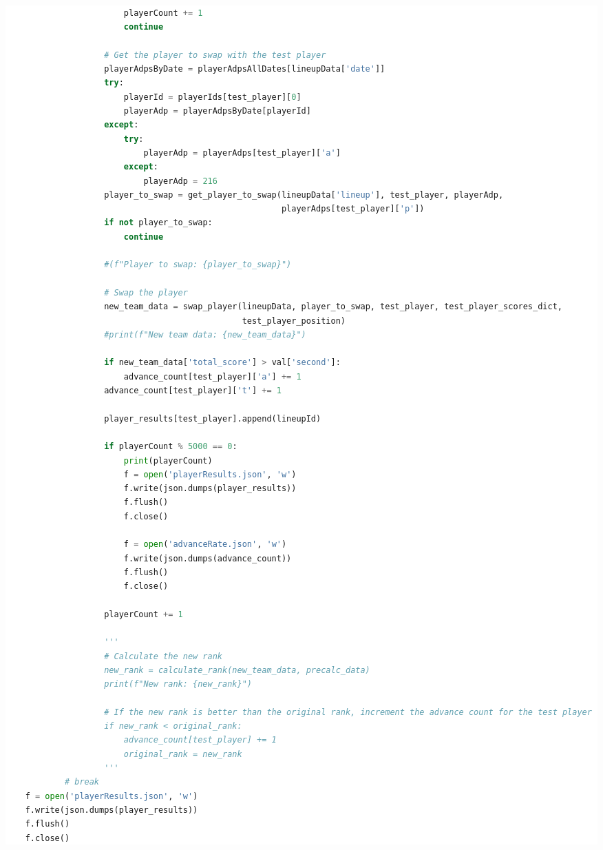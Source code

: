 ```python
                        playerCount += 1
                        continue

                    # Get the player to swap with the test player
                    playerAdpsByDate = playerAdpsAllDates[lineupData['date']]
                    try:
                        playerId = playerIds[test_player][0]
                        playerAdp = playerAdpsByDate[playerId]
                    except:
                        try:
                            playerAdp = playerAdps[test_player]['a']
                        except:
                            playerAdp = 216
                    player_to_swap = get_player_to_swap(lineupData['lineup'], test_player, playerAdp,
                                                        playerAdps[test_player]['p'])
                    if not player_to_swap:
                        continue

                    #(f"Player to swap: {player_to_swap}")

                    # Swap the player
                    new_team_data = swap_player(lineupData, player_to_swap, test_player, test_player_scores_dict,
                                                test_player_position)
                    #print(f"New team data: {new_team_data}")

                    if new_team_data['total_score'] > val['second']:
                        advance_count[test_player]['a'] += 1
                    advance_count[test_player]['t'] += 1

                    player_results[test_player].append(lineupId)

                    if playerCount % 5000 == 0:
                        print(playerCount)
                        f = open('playerResults.json', 'w')
                        f.write(json.dumps(player_results))
                        f.flush()
                        f.close()

                        f = open('advanceRate.json', 'w')
                        f.write(json.dumps(advance_count))
                        f.flush()
                        f.close()

                    playerCount += 1

                    '''
                    # Calculate the new rank
                    new_rank = calculate_rank(new_team_data, precalc_data)
                    print(f"New rank: {new_rank}")

                    # If the new rank is better than the original rank, increment the advance count for the test player
                    if new_rank < original_rank:
                        advance_count[test_player] += 1
                        original_rank = new_rank
                    '''
            # break
    f = open('playerResults.json', 'w')
    f.write(json.dumps(player_results))
    f.flush()
    f.close()
```